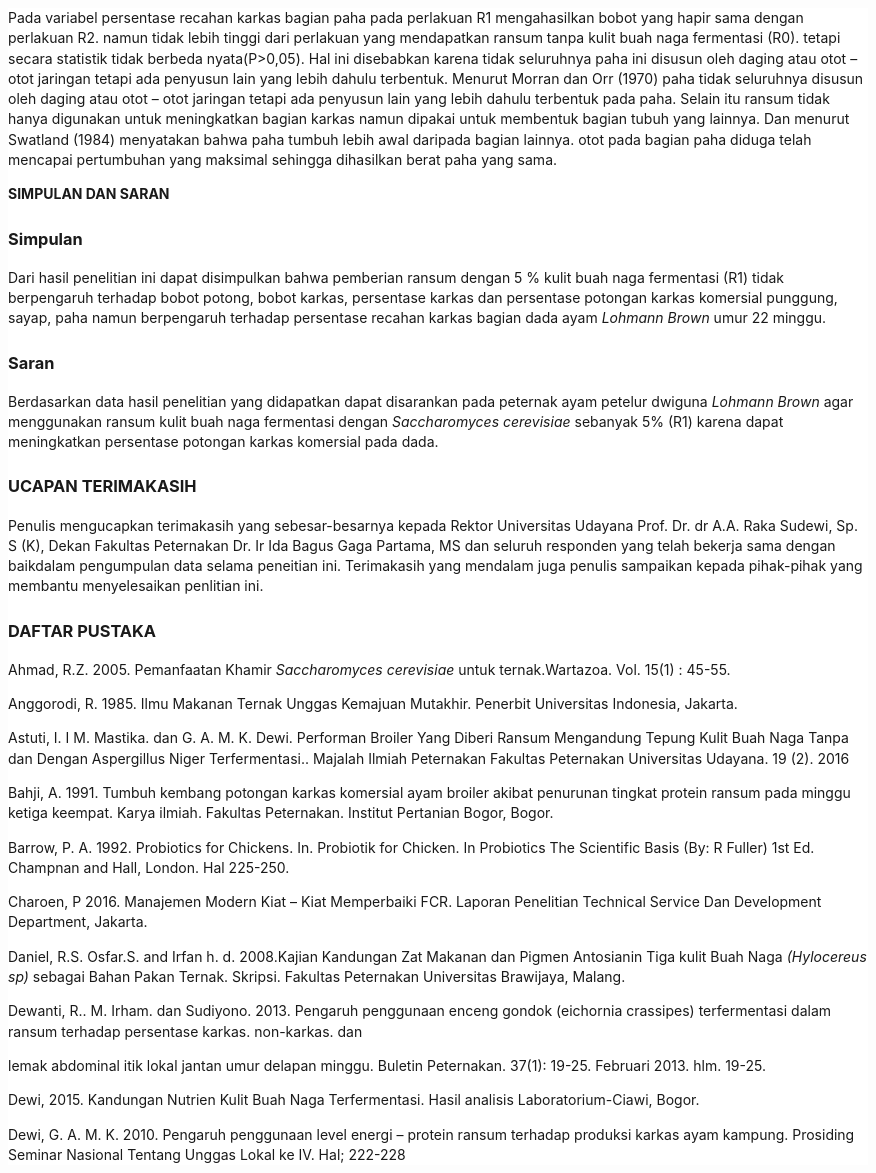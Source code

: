 <p><span class="font12">Pada variabel persentase recahan karkas bagian paha pada perlakuan R1 mengahasilkan bobot yang hapir sama dengan perlakuan R2. namun tidak lebih tinggi dari perlakuan yang mendapatkan ransum tanpa kulit buah naga fermentasi (R0). tetapi secara statistik tidak berbeda nyata(P&gt;0,05). Hal ini disebabkan karena tidak seluruhnya paha ini disusun oleh daging atau otot – otot jaringan tetapi ada penyusun lain yang lebih dahulu terbentuk. Menurut Morran dan Orr (1970) paha tidak seluruhnya disusun oleh daging atau otot – otot jaringan tetapi ada penyusun lain yang lebih dahulu terbentuk pada paha. Selain itu ransum tidak hanya digunakan untuk meningkatkan bagian karkas namun dipakai untuk membentuk bagian tubuh yang lainnya. Dan menurut Swatland (1984) menyatakan bahwa paha tumbuh lebih awal daripada bagian lainnya. otot pada bagian paha diduga telah mencapai pertumbuhan yang maksimal sehingga dihasilkan berat paha yang sama.</span></p>
<p><span class="font12" style="font-weight:bold;">SIMPULAN DAN SARAN</span></p>
<h3><a name="bookmark53"></a><span class="font12" style="font-weight:bold;"><a name="bookmark54"></a>Simpulan</span></h3>
<p><span class="font12">Dari hasil penelitian ini dapat disimpulkan bahwa pemberian ransum dengan 5 % kulit buah naga fermentasi (R1) tidak berpengaruh terhadap bobot potong, bobot karkas, persentase karkas dan persentase potongan karkas komersial punggung, sayap, paha namun berpengaruh terhadap persentase recahan karkas bagian dada ayam </span><span class="font12" style="font-style:italic;">Lohmann Brown</span><span class="font12"> umur 22 minggu.</span></p>
<h3><a name="bookmark55"></a><span class="font12" style="font-weight:bold;"><a name="bookmark56"></a>Saran</span></h3>
<p><span class="font12">Berdasarkan data hasil penelitian yang didapatkan dapat disarankan pada peternak ayam petelur dwiguna </span><span class="font12" style="font-style:italic;">Lohmann Brown</span><span class="font12"> agar menggunakan ransum kulit buah naga fermentasi dengan </span><span class="font12" style="font-style:italic;">Saccharomyces cerevisiae</span><span class="font12"> sebanyak 5% (R1) karena dapat meningkatkan persentase potongan karkas komersial pada dada.</span></p>
<h3><a name="bookmark57"></a><span class="font12" style="font-weight:bold;"><a name="bookmark58"></a>UCAPAN TERIMAKASIH</span></h3>
<p><span class="font12">Penulis mengucapkan terimakasih yang sebesar-besarnya kepada Rektor Universitas Udayana Prof. Dr. dr A.A. Raka Sudewi, Sp. S (K), Dekan Fakultas Peternakan Dr. Ir Ida Bagus Gaga Partama, MS dan seluruh responden yang telah bekerja sama dengan baikdalam pengumpulan data selama peneitian ini. Terimakasih yang mendalam juga penulis sampaikan kepada pihak-pihak yang membantu menyelesaikan penlitian ini.</span></p>
<h3><a name="bookmark59"></a><span class="font12" style="font-weight:bold;"><a name="bookmark60"></a>DAFTAR PUSTAKA</span></h3>
<p><span class="font12">Ahmad, R.Z. 2005. Pemanfaatan Khamir </span><span class="font12" style="font-style:italic;">Saccharomyces cerevisiae</span><span class="font12"> untuk ternak.Wartazoa. Vol. 15(1) : 45-55.</span></p>
<p><span class="font12">Anggorodi, R. 1985. Ilmu Makanan Ternak Unggas Kemajuan Mutakhir. Penerbit Universitas Indonesia, Jakarta.</span></p>
<p><span class="font12">Astuti, I. I M. Mastika. dan G. A. M. K. Dewi. Performan Broiler Yang Diberi Ransum Mengandung Tepung Kulit Buah Naga Tanpa dan Dengan Aspergillus Niger Terfermentasi.. Majalah Ilmiah Peternakan Fakultas Peternakan Universitas Udayana. 19 (2). 2016</span></p>
<p><span class="font12">Bahji, A. 1991. Tumbuh kembang potongan karkas komersial ayam broiler akibat penurunan tingkat protein ransum pada minggu ketiga keempat. Karya ilmiah. Fakultas Peternakan. Institut Pertanian Bogor, Bogor.</span></p>
<p><span class="font12">Barrow, P. A. 1992. Probiotics for Chickens. In. Probiotik for Chicken. In Probiotics The Scientific Basis (By: R Fuller) 1st Ed. Champnan and Hall, London. Hal 225-250.</span></p>
<p><span class="font12">Charoen, P 2016. Manajemen Modern Kiat – Kiat Memperbaiki FCR. Laporan Penelitian Technical Service Dan Development Department, Jakarta.</span></p>
<p><span class="font12">Daniel, R.S. Osfar.S. and Irfan h. d. 2008.Kajian Kandungan Zat Makanan dan Pigmen Antosianin Tiga kulit Buah Naga </span><span class="font12" style="font-style:italic;">(Hylocereus sp)</span><span class="font12"> sebagai Bahan Pakan Ternak. Skripsi. Fakultas Peternakan Universitas Brawijaya, Malang.</span></p>
<p><span class="font12">Dewanti, R.. M. Irham. dan Sudiyono. 2013. Pengaruh penggunaan enceng gondok (eichornia crassipes) terfermentasi dalam ransum terhadap persentase karkas. non-karkas. dan</span></p>
<p><span class="font12">lemak abdominal itik lokal jantan umur delapan minggu. Buletin Peternakan. 37(1): 19-25. Februari 2013. hlm. 19-25.</span></p>
<p><span class="font12">Dewi, 2015. Kandungan Nutrien Kulit Buah Naga Terfermentasi. Hasil analisis Laboratorium-Ciawi, Bogor.</span></p>
<p><span class="font12">Dewi, G. A. M. K. 2010. Pengaruh penggunaan level energi – protein ransum terhadap produksi karkas ayam kampung. Prosiding Seminar Nasional Tentang Unggas Lokal ke IV. Hal; 222-228</span></p>